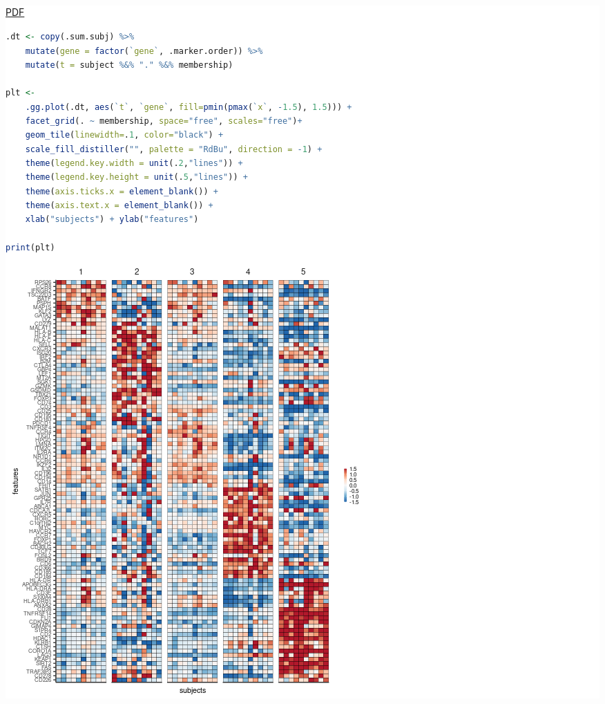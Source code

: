 
[PDF](Fig/STEP4//Fig_mtreg_sum_membership.pdf)




```r
.dt <- copy(.sum.subj) %>%
    mutate(gene = factor(`gene`, .marker.order)) %>%
    mutate(t = subject %&% "." %&% membership)

plt <-
    .gg.plot(.dt, aes(`t`, `gene`, fill=pmin(pmax(`x`, -1.5), 1.5))) +
    facet_grid(. ~ membership, space="free", scales="free")+
    geom_tile(linewidth=.1, color="black") +
    scale_fill_distiller("", palette = "RdBu", direction = -1) +
    theme(legend.key.width = unit(.2,"lines")) +
    theme(legend.key.height = unit(.5,"lines")) +
    theme(axis.ticks.x = element_blank()) +
    theme(axis.text.x = element_blank()) +
    xlab("subjects") + ylab("features")

print(plt)
```

![](Fig/STEP4/Fig_mtreg_sum_subj_member-1.png)
